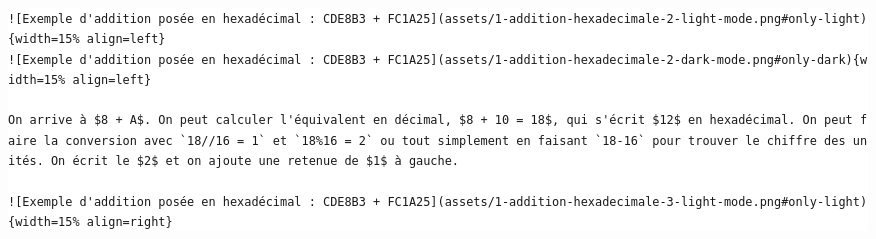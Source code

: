 	![Exemple d'addition posée en hexadécimal : CDE8B3 + FC1A25](assets/1-addition-hexadecimale-2-light-mode.png#only-light){width=15% align=left}
	![Exemple d'addition posée en hexadécimal : CDE8B3 + FC1A25](assets/1-addition-hexadecimale-2-dark-mode.png#only-dark){width=15% align=left}

	On arrive à $8 + A$. On peut calculer l'équivalent en décimal, $8 + 10 = 18$, qui s'écrit $12$ en hexadécimal. On peut faire la conversion avec `18//16 = 1` et `18%16 = 2` ou tout simplement en faisant `18-16` pour trouver le chiffre des unités. On écrit le $2$ et on ajoute une retenue de $1$ à gauche.

	![Exemple d'addition posée en hexadécimal : CDE8B3 + FC1A25](assets/1-addition-hexadecimale-3-light-mode.png#only-light){width=15% align=right}